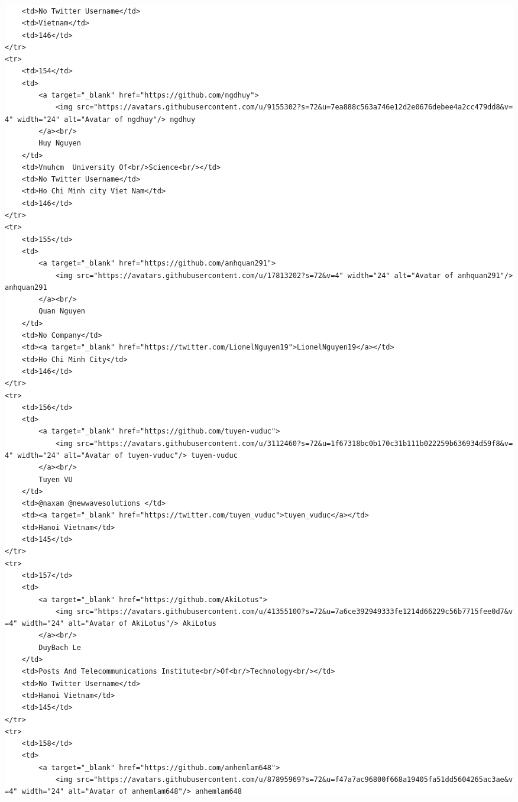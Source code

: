 		<td>No Twitter Username</td>
		<td>Vietnam</td>
		<td>146</td>
	</tr>
	<tr>
		<td>154</td>
		<td>
			<a target="_blank" href="https://github.com/ngdhuy">
				<img src="https://avatars.githubusercontent.com/u/9155302?s=72&u=7ea888c563a746e12d2e0676debee4a2cc479dd8&v=4" width="24" alt="Avatar of ngdhuy"/> ngdhuy
			</a><br/>
			Huy Nguyen
		</td>
		<td>Vnuhcm  University Of<br/>Science<br/></td>
		<td>No Twitter Username</td>
		<td>Ho Chi Minh city Viet Nam</td>
		<td>146</td>
	</tr>
	<tr>
		<td>155</td>
		<td>
			<a target="_blank" href="https://github.com/anhquan291">
				<img src="https://avatars.githubusercontent.com/u/17813202?s=72&v=4" width="24" alt="Avatar of anhquan291"/> anhquan291
			</a><br/>
			Quan Nguyen
		</td>
		<td>No Company</td>
		<td><a target="_blank" href="https://twitter.com/LionelNguyen19">LionelNguyen19</a></td>
		<td>Ho Chi Minh City</td>
		<td>146</td>
	</tr>
	<tr>
		<td>156</td>
		<td>
			<a target="_blank" href="https://github.com/tuyen-vuduc">
				<img src="https://avatars.githubusercontent.com/u/3112460?s=72&u=1f67318bc0b170c31b111b022259b636934d59f8&v=4" width="24" alt="Avatar of tuyen-vuduc"/> tuyen-vuduc
			</a><br/>
			Tuyen VU
		</td>
		<td>@naxam @newwavesolutions </td>
		<td><a target="_blank" href="https://twitter.com/tuyen_vuduc">tuyen_vuduc</a></td>
		<td>Hanoi Vietnam</td>
		<td>145</td>
	</tr>
	<tr>
		<td>157</td>
		<td>
			<a target="_blank" href="https://github.com/AkiLotus">
				<img src="https://avatars.githubusercontent.com/u/41355100?s=72&u=7a6ce392949333fe1214d66229c56b7715fee0d7&v=4" width="24" alt="Avatar of AkiLotus"/> AkiLotus
			</a><br/>
			DuyBach Le
		</td>
		<td>Posts And Telecommunications Institute<br/>Of<br/>Technology<br/></td>
		<td>No Twitter Username</td>
		<td>Hanoi Vietnam</td>
		<td>145</td>
	</tr>
	<tr>
		<td>158</td>
		<td>
			<a target="_blank" href="https://github.com/anhemlam648">
				<img src="https://avatars.githubusercontent.com/u/87895969?s=72&u=f47a7ac96800f668a19405fa51dd5604265ac3ae&v=4" width="24" alt="Avatar of anhemlam648"/> anhemlam648